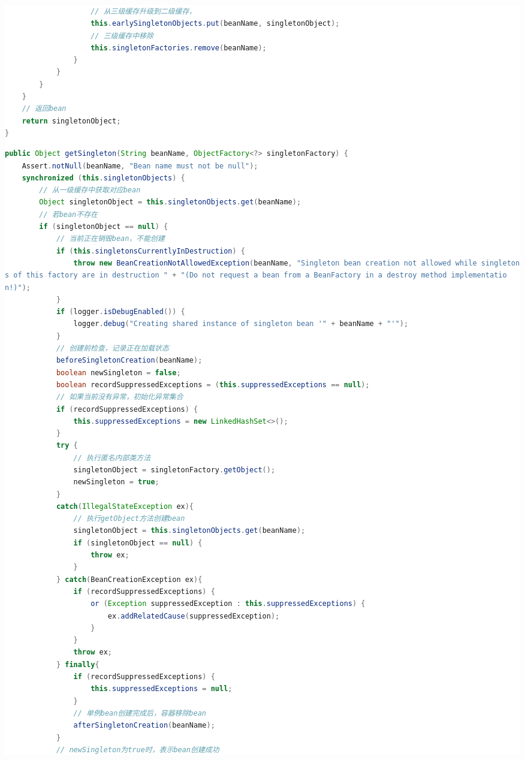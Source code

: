 ```java
                    // 从三级缓存升级到二级缓存，
                    this.earlySingletonObjects.put(beanName, singletonObject);
                    // 三级缓存中移除
                    this.singletonFactories.remove(beanName);
                }
            }
        }
    }
    // 返回bean
    return singletonObject;
}
```
```java
public Object getSingleton(String beanName, ObjectFactory<?> singletonFactory) {  
    Assert.notNull(beanName, "Bean name must not be null");  
    synchronized (this.singletonObjects) {        
        // 从一级缓存中获取对应bean 
        Object singletonObject = this.singletonObjects.get(beanName);      
        // 若bean不存在 
        if (singletonObject == null) {  
            // 当前正在销毁bean，不能创建
            if (this.singletonsCurrentlyInDestruction) {  
                throw new BeanCreationNotAllowedException(beanName, "Singleton bean creation not allowed while singletons of this factory are in destruction " + "(Do not request a bean from a BeanFactory in a destroy method implementation!)");  
            }  
            if (logger.isDebugEnabled()) {  
                logger.debug("Creating shared instance of singleton bean '" + beanName + "'");  
            }
            // 创建前检查，记录正在加载状态     
            beforeSingletonCreation(beanName); 
            boolean newSingleton = false;
            boolean recordSuppressedExceptions = (this.suppressedExceptions == null);  
            // 如果当前没有异常，初始化异常集合
            if (recordSuppressedExceptions) {  
                this.suppressedExceptions = new LinkedHashSet<>();  
            }  
            try {
                // 执行匿名内部类方法 
                singletonObject = singletonFactory.getObject(); 
                newSingleton = true; 
            }  
            catch(IllegalStateException ex){  
                // 执行getObject方法创建bean
                singletonObject = this.singletonObjects.get(beanName);  
                if (singletonObject == null) {  
                    throw ex;  
                }  
            } catch(BeanCreationException ex){  
                if (recordSuppressedExceptions) {  
                    or (Exception suppressedException : this.suppressedExceptions) { 
                        ex.addRelatedCause(suppressedException);  
                    }  
                }  
                throw ex;  
            } finally{  
                if (recordSuppressedExceptions) {  
                    this.suppressedExceptions = null;  
                } 
                // 单例bean创建完成后，容器移除bean
                afterSingletonCreation(beanName);  
            }  
            // newSingleton为true时，表示bean创建成功  
```